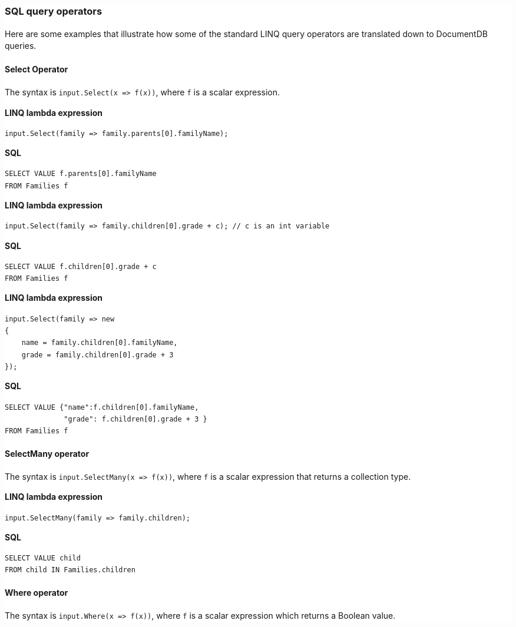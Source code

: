 ### SQL query operators
Here are some examples that illustrate how some of the standard LINQ query operators are translated down to DocumentDB queries.

#### Select Operator
The syntax is `input.Select(x => f(x))`, where `f` is a scalar expression.

**LINQ lambda expression**

    input.Select(family => family.parents[0].familyName);

**SQL** 

    SELECT VALUE f.parents[0].familyName
    FROM Families f



**LINQ lambda expression**

    input.Select(family => family.children[0].grade + c); // c is an int variable


**SQL** 

    SELECT VALUE f.children[0].grade + c
    FROM Families f 



**LINQ lambda expression**

    input.Select(family => new
    {
        name = family.children[0].familyName,
        grade = family.children[0].grade + 3
    });


**SQL** 

    SELECT VALUE {"name":f.children[0].familyName, 
                  "grade": f.children[0].grade + 3 }
    FROM Families f



#### SelectMany operator
The syntax is `input.SelectMany(x => f(x))`, where `f` is a scalar expression that returns a collection type.

**LINQ lambda expression**

    input.SelectMany(family => family.children);

**SQL** 

    SELECT VALUE child
    FROM child IN Families.children



#### Where operator
The syntax is `input.Where(x => f(x))`, where `f` is a scalar expression which returns a Boolean value.


[1]: ./media/documentdb-sql-query/sql-query1.png
[introduction]: documentdb-introduction.md
[consistency-levels]: documentdb-consistency-levels.md